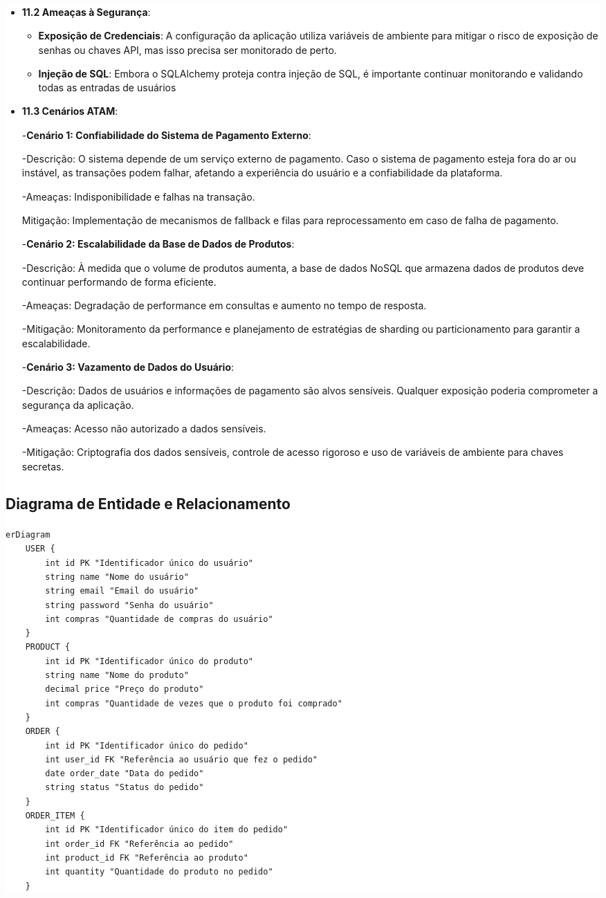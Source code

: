 - **11.2 Ameaças à Segurança**: 

    - **Exposição de Credenciais**: A configuração da aplicação utiliza variáveis de ambiente para mitigar o risco de exposição de senhas ou chaves API, mas isso precisa ser monitorado de perto. 

    - **Injeção de SQL**: Embora o SQLAlchemy proteja contra injeção de SQL, é importante continuar monitorando e validando todas as entradas de usuários 

- **11.3 Cenários ATAM**:

    -**Cenário 1: Confiabilidade do Sistema de Pagamento Externo**:

    -Descrição: O sistema depende de um serviço externo de pagamento. Caso o sistema de pagamento esteja fora do ar ou instável, as transações podem falhar, afetando a experiência do usuário e a confiabilidade da plataforma.

    -Ameaças: Indisponibilidade e falhas na transação.

    Mitigação: Implementação de mecanismos de fallback e filas para reprocessamento em caso de falha de pagamento.

    -**Cenário 2: Escalabilidade da Base de Dados de Produtos**:

    -Descrição: À medida que o volume de produtos aumenta, a base de dados NoSQL que armazena dados de produtos deve continuar performando de forma eficiente.

    -Ameaças: Degradação de performance em consultas e aumento no tempo de resposta.

    -Mitigação: Monitoramento da performance e planejamento de estratégias de sharding ou particionamento para garantir a escalabilidade.

    -**Cenário 3: Vazamento de Dados do Usuário**:

    -Descrição: Dados de usuários e informações de pagamento são alvos sensíveis. Qualquer exposição poderia comprometer a segurança da aplicação.

    -Ameaças: Acesso não autorizado a dados sensíveis.

    -Mitigação: Criptografia dos dados sensíveis, controle de acesso rigoroso e uso de variáveis de ambiente para chaves secretas.

## Diagrama de Entidade e Relacionamento

```mermaid
erDiagram
    USER {
        int id PK "Identificador único do usuário"
        string name "Nome do usuário"
        string email "Email do usuário"
        string password "Senha do usuário"
        int compras "Quantidade de compras do usuário"
    }
    PRODUCT {
        int id PK "Identificador único do produto"
        string name "Nome do produto"
        decimal price "Preço do produto"
        int compras "Quantidade de vezes que o produto foi comprado"
    }
    ORDER {
        int id PK "Identificador único do pedido"
        int user_id FK "Referência ao usuário que fez o pedido"
        date order_date "Data do pedido"
        string status "Status do pedido"
    }
    ORDER_ITEM {
        int id PK "Identificador único do item do pedido"
        int order_id FK "Referência ao pedido"
        int product_id FK "Referência ao produto"
        int quantity "Quantidade do produto no pedido"
    }
```
